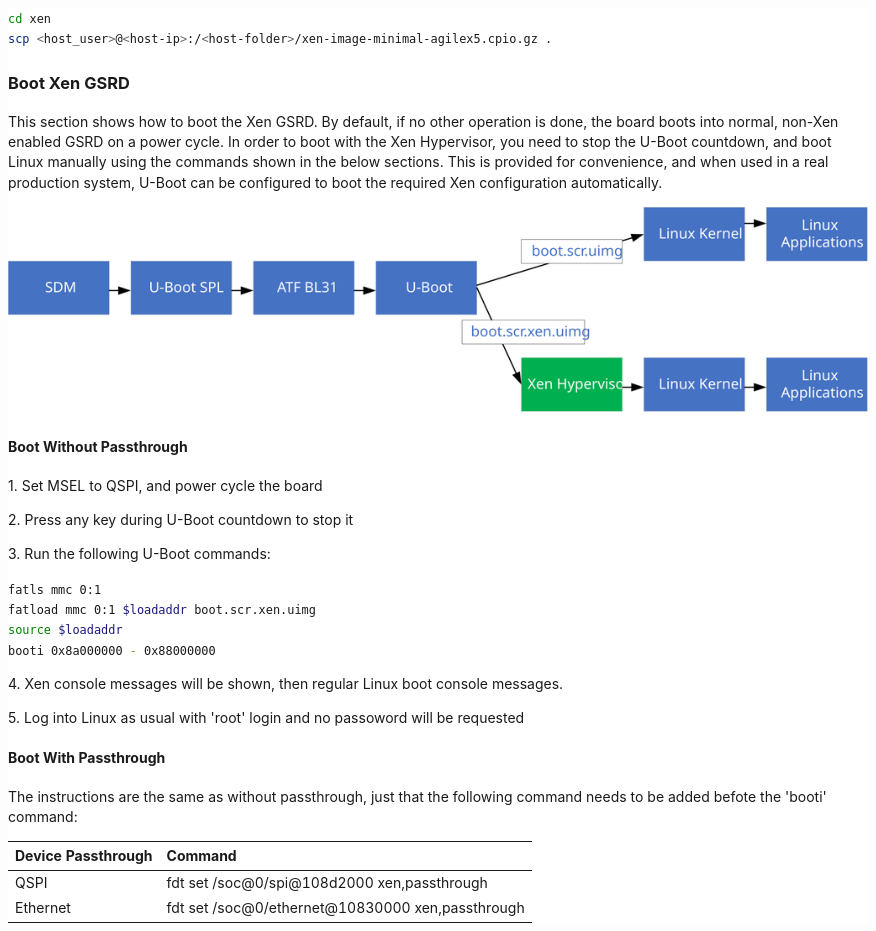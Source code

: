 ```bash
cd xen
scp <host_user>@<host-ip>:/<host-folder>/xen-image-minimal-agilex5.cpio.gz .
```

### Boot Xen GSRD

This section shows how to boot the Xen GSRD. By default, if no other operation is done, the board boots into normal, non-Xen enabled GSRD on a power cycle. In order to boot with the Xen Hypervisor, you need to stop the U-Boot countdown, and boot Linux manually using the commands shown in the below sections. This is provided for convenience, and when used in a real production system, U-Boot can be configured to boot the required Xen configuration automatically.

![](images/xen-boot-flow.svg)

<h4>Boot Without Passthrough</h4>

1\. Set MSEL to QSPI, and power cycle the board

2\. Press any key during U-Boot countdown to stop it

3\. Run the following U-Boot commands:

```bash
fatls mmc 0:1
fatload mmc 0:1 $loadaddr boot.scr.xen.uimg
source $loadaddr
booti 0x8a000000 - 0x88000000
```

4\. Xen console messages will be shown, then regular Linux boot console messages.

5\. Log into Linux as usual with 'root' login and no passoword will be requested

<h4>Boot With Passthrough</h4>

The instructions are the same as without passthrough, just that the following command needs to be added befote the 'booti' command:

| Device Passthrough | Command |
| :- | :- |
| QSPI | fdt set /soc@0/spi@108d2000 xen,passthrough |
| Ethernet | fdt set /soc@0/ethernet@10830000 xen,passthrough |
